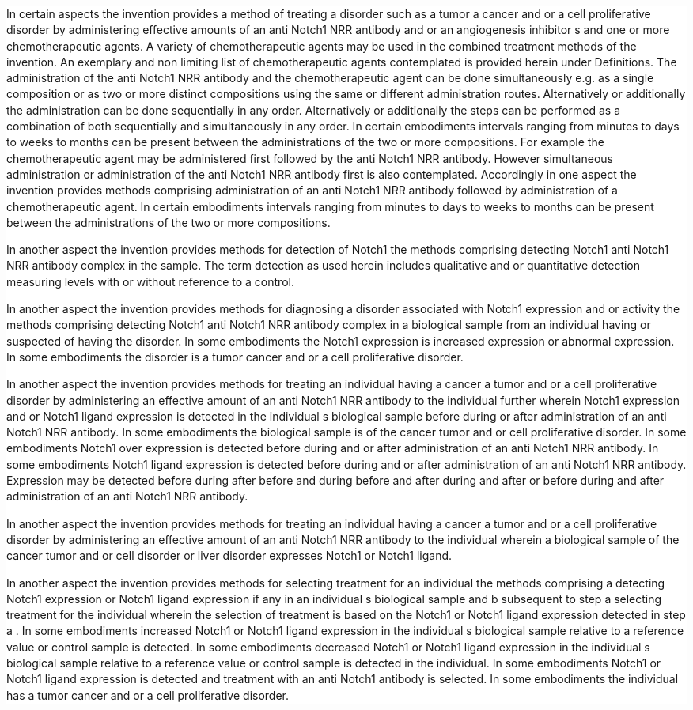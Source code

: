 In certain aspects the invention provides a method of treating a disorder such as a tumor a cancer and or a cell proliferative disorder by administering effective amounts of an anti Notch1 NRR antibody and or an angiogenesis inhibitor s and one or more chemotherapeutic agents. A variety of chemotherapeutic agents may be used in the combined treatment methods of the invention. An exemplary and non limiting list of chemotherapeutic agents contemplated is provided herein under Definitions. The administration of the anti Notch1 NRR antibody and the chemotherapeutic agent can be done simultaneously e.g. as a single composition or as two or more distinct compositions using the same or different administration routes. Alternatively or additionally the administration can be done sequentially in any order. Alternatively or additionally the steps can be performed as a combination of both sequentially and simultaneously in any order. In certain embodiments intervals ranging from minutes to days to weeks to months can be present between the administrations of the two or more compositions. For example the chemotherapeutic agent may be administered first followed by the anti Notch1 NRR antibody. However simultaneous administration or administration of the anti Notch1 NRR antibody first is also contemplated. Accordingly in one aspect the invention provides methods comprising administration of an anti Notch1 NRR antibody followed by administration of a chemotherapeutic agent. In certain embodiments intervals ranging from minutes to days to weeks to months can be present between the administrations of the two or more compositions.

In another aspect the invention provides methods for detection of Notch1 the methods comprising detecting Notch1 anti Notch1 NRR antibody complex in the sample. The term detection as used herein includes qualitative and or quantitative detection measuring levels with or without reference to a control.

In another aspect the invention provides methods for diagnosing a disorder associated with Notch1 expression and or activity the methods comprising detecting Notch1 anti Notch1 NRR antibody complex in a biological sample from an individual having or suspected of having the disorder. In some embodiments the Notch1 expression is increased expression or abnormal expression. In some embodiments the disorder is a tumor cancer and or a cell proliferative disorder.

In another aspect the invention provides methods for treating an individual having a cancer a tumor and or a cell proliferative disorder by administering an effective amount of an anti Notch1 NRR antibody to the individual further wherein Notch1 expression and or Notch1 ligand expression is detected in the individual s biological sample before during or after administration of an anti Notch1 NRR antibody. In some embodiments the biological sample is of the cancer tumor and or cell proliferative disorder. In some embodiments Notch1 over expression is detected before during and or after administration of an anti Notch1 NRR antibody. In some embodiments Notch1 ligand expression is detected before during and or after administration of an anti Notch1 NRR antibody. Expression may be detected before during after before and during before and after during and after or before during and after administration of an anti Notch1 NRR antibody.

In another aspect the invention provides methods for treating an individual having a cancer a tumor and or a cell proliferative disorder by administering an effective amount of an anti Notch1 NRR antibody to the individual wherein a biological sample of the cancer tumor and or cell disorder or liver disorder expresses Notch1 or Notch1 ligand.

In another aspect the invention provides methods for selecting treatment for an individual the methods comprising a detecting Notch1 expression or Notch1 ligand expression if any in an individual s biological sample and b subsequent to step a selecting treatment for the individual wherein the selection of treatment is based on the Notch1 or Notch1 ligand expression detected in step a . In some embodiments increased Notch1 or Notch1 ligand expression in the individual s biological sample relative to a reference value or control sample is detected. In some embodiments decreased Notch1 or Notch1 ligand expression in the individual s biological sample relative to a reference value or control sample is detected in the individual. In some embodiments Notch1 or Notch1 ligand expression is detected and treatment with an anti Notch1 antibody is selected. In some embodiments the individual has a tumor cancer and or a cell proliferative disorder.
